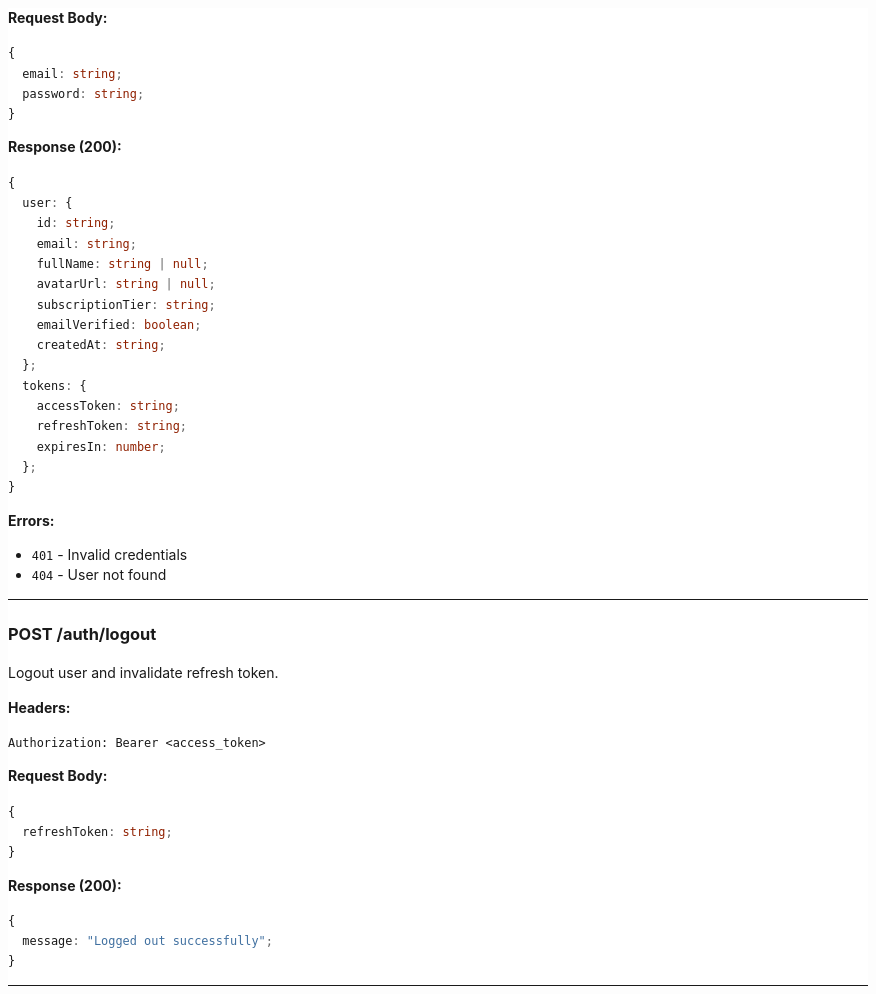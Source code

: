 **Request Body:**
```typescript
{
  email: string;
  password: string;
}
```

**Response (200):**
```typescript
{
  user: {
    id: string;
    email: string;
    fullName: string | null;
    avatarUrl: string | null;
    subscriptionTier: string;
    emailVerified: boolean;
    createdAt: string;
  };
  tokens: {
    accessToken: string;
    refreshToken: string;
    expiresIn: number;
  };
}
```

**Errors:**
- `401` - Invalid credentials
- `404` - User not found

---

### POST /auth/logout
Logout user and invalidate refresh token.

**Headers:**
```
Authorization: Bearer <access_token>
```

**Request Body:**
```typescript
{
  refreshToken: string;
}
```

**Response (200):**
```typescript
{
  message: "Logged out successfully";
}
```

---
